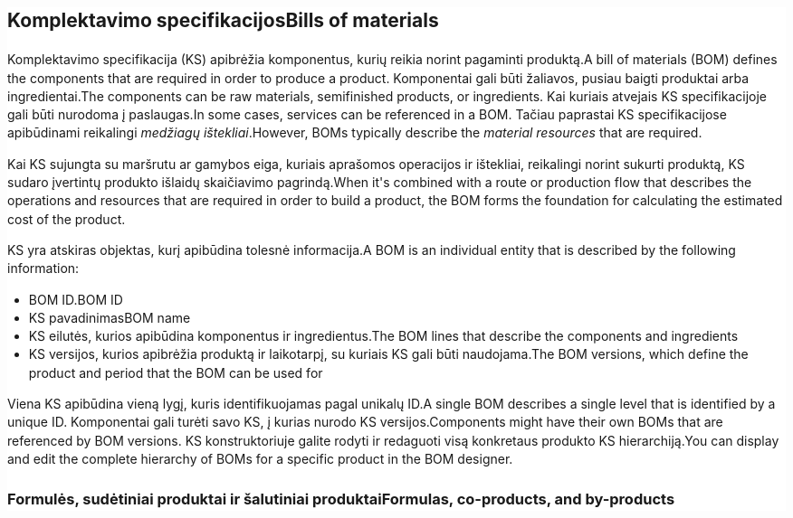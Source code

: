 <a name="bills-of-materials"></a><span data-ttu-id="7f83c-109">Komplektavimo specifikacijos</span><span class="sxs-lookup"><span data-stu-id="7f83c-109">Bills of materials</span></span>
------------------

<span data-ttu-id="7f83c-110">Komplektavimo specifikacija (KS) apibrėžia komponentus, kurių reikia norint pagaminti produktą.</span><span class="sxs-lookup"><span data-stu-id="7f83c-110">A bill of materials (BOM) defines the components that are required in order to produce a product.</span></span> <span data-ttu-id="7f83c-111">Komponentai gali būti žaliavos, pusiau baigti produktai arba ingredientai.</span><span class="sxs-lookup"><span data-stu-id="7f83c-111">The components can be raw materials, semifinished products, or ingredients.</span></span> <span data-ttu-id="7f83c-112">Kai kuriais atvejais KS specifikacijoje gali būti nurodoma į paslaugas.</span><span class="sxs-lookup"><span data-stu-id="7f83c-112">In some cases, services can be referenced in a BOM.</span></span> <span data-ttu-id="7f83c-113">Tačiau paprastai KS specifikacijose apibūdinami reikalingi *medžiagų ištekliai*.</span><span class="sxs-lookup"><span data-stu-id="7f83c-113">However, BOMs typically describe the *material resources* that are required.</span></span>  

<span data-ttu-id="7f83c-114">Kai KS sujungta su maršrutu ar gamybos eiga, kuriais aprašomos operacijos ir ištekliai, reikalingi norint sukurti produktą, KS sudaro įvertintų produkto išlaidų skaičiavimo pagrindą.</span><span class="sxs-lookup"><span data-stu-id="7f83c-114">When it's combined with a route or production flow that describes the operations and resources that are required in order to build a product, the BOM forms the foundation for calculating the estimated cost of the product.</span></span>  

<span data-ttu-id="7f83c-115">KS yra atskiras objektas, kurį apibūdina tolesnė informacija.</span><span class="sxs-lookup"><span data-stu-id="7f83c-115">A BOM is an individual entity that is described by the following information:</span></span>

-   <span data-ttu-id="7f83c-116">BOM ID.</span><span class="sxs-lookup"><span data-stu-id="7f83c-116">BOM ID</span></span>
-   <span data-ttu-id="7f83c-117">KS pavadinimas</span><span class="sxs-lookup"><span data-stu-id="7f83c-117">BOM name</span></span>
-   <span data-ttu-id="7f83c-118">KS eilutės, kurios apibūdina komponentus ir ingredientus.</span><span class="sxs-lookup"><span data-stu-id="7f83c-118">The BOM lines that describe the components and ingredients</span></span>
-   <span data-ttu-id="7f83c-119">KS versijos, kurios apibrėžia produktą ir laikotarpį, su kuriais KS gali būti naudojama.</span><span class="sxs-lookup"><span data-stu-id="7f83c-119">The BOM versions, which define the product and period that the BOM can be used for</span></span>

<span data-ttu-id="7f83c-120">Viena KS apibūdina vieną lygį, kuris identifikuojamas pagal unikalų ID.</span><span class="sxs-lookup"><span data-stu-id="7f83c-120">A single BOM describes a single level that is identified by a unique ID.</span></span> <span data-ttu-id="7f83c-121">Komponentai gali turėti savo KS, į kurias nurodo KS versijos.</span><span class="sxs-lookup"><span data-stu-id="7f83c-121">Components might have their own BOMs that are referenced by BOM versions.</span></span> <span data-ttu-id="7f83c-122">KS konstruktoriuje galite rodyti ir redaguoti visą konkretaus produkto KS hierarchiją.</span><span class="sxs-lookup"><span data-stu-id="7f83c-122">You can display and edit the complete hierarchy of BOMs for a specific product in the BOM designer.</span></span>

### <a name="formulas-co-products-and-by-products"></a><span data-ttu-id="7f83c-123">Formulės, sudėtiniai produktai ir šalutiniai produktai</span><span class="sxs-lookup"><span data-stu-id="7f83c-123">Formulas, co-products, and by-products</span></span>
